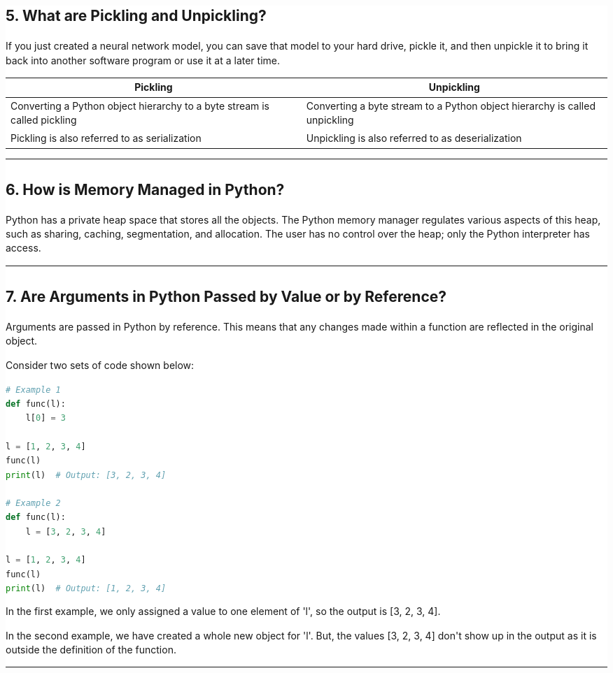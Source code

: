 
## 5. What are Pickling and Unpickling?

If you just created a neural network model, you can save that model to your hard drive, pickle it, and then unpickle it to bring it back into another software program or use it at a later time.

| Pickling | Unpickling |
|----------|------------|
| Converting a Python object hierarchy to a byte stream is called pickling | Converting a byte stream to a Python object hierarchy is called unpickling |
| Pickling is also referred to as serialization | Unpickling is also referred to as deserialization |

---

## 6. How is Memory Managed in Python?

Python has a private heap space that stores all the objects. The Python memory manager regulates various aspects of this heap, such as sharing, caching, segmentation, and allocation. The user has no control over the heap; only the Python interpreter has access.

---

## 7. Are Arguments in Python Passed by Value or by Reference?

Arguments are passed in Python by reference. This means that any changes made within a function are reflected in the original object.

Consider two sets of code shown below:

```python
# Example 1
def func(l):
    l[0] = 3
    
l = [1, 2, 3, 4]
func(l)
print(l)  # Output: [3, 2, 3, 4]

# Example 2
def func(l):
    l = [3, 2, 3, 4]
    
l = [1, 2, 3, 4]
func(l)
print(l)  # Output: [1, 2, 3, 4]
```

In the first example, we only assigned a value to one element of 'l', so the output is [3, 2, 3, 4].

In the second example, we have created a whole new object for 'l'. But, the values [3, 2, 3, 4] don't show up in the output as it is outside the definition of the function.

---